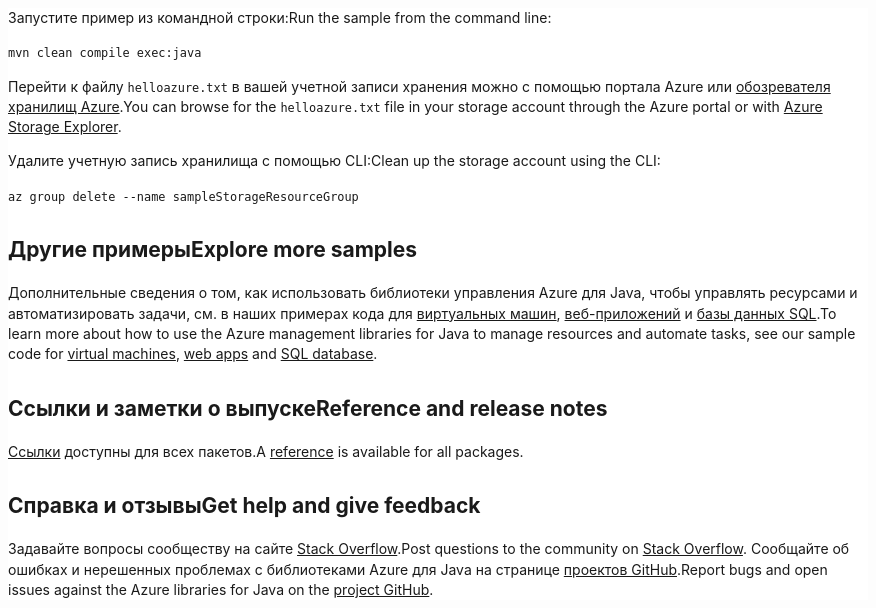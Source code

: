 <span data-ttu-id="ff03e-184">Запустите пример из командной строки:</span><span class="sxs-lookup"><span data-stu-id="ff03e-184">Run the sample from the command line:</span></span>

```
mvn clean compile exec:java
```

<span data-ttu-id="ff03e-185">Перейти к файлу `helloazure.txt` в вашей учетной записи хранения можно с помощью портала Azure или [обозревателя хранилищ Azure](https://docs.microsoft.com/azure/vs-azure-tools-storage-explorer-blobs).</span><span class="sxs-lookup"><span data-stu-id="ff03e-185">You can browse for the `helloazure.txt` file in your storage account through the Azure portal or with [Azure Storage Explorer](https://docs.microsoft.com/azure/vs-azure-tools-storage-explorer-blobs).</span></span>

<span data-ttu-id="ff03e-186">Удалите учетную запись хранилища с помощью CLI:</span><span class="sxs-lookup"><span data-stu-id="ff03e-186">Clean up the storage account using the CLI:</span></span>

```azurecli-interactive
az group delete --name sampleStorageResourceGroup
```

## <a name="explore-more-samples"></a><span data-ttu-id="ff03e-187">Другие примеры</span><span class="sxs-lookup"><span data-stu-id="ff03e-187">Explore more samples</span></span>

<span data-ttu-id="ff03e-188">Дополнительные сведения о том, как использовать библиотеки управления Azure для Java, чтобы управлять ресурсами и автоматизировать задачи, см. в наших примерах кода для [виртуальных машин](java-sdk-azure-virtual-machine-samples.md), [веб-приложений](java-sdk-azure-web-apps-samples.md) и [базы данных SQL](java-sdk-azure-sql-database-samples.md).</span><span class="sxs-lookup"><span data-stu-id="ff03e-188">To learn more about how to use the Azure management libraries for Java to manage resources and automate tasks, see our sample code for [virtual machines](java-sdk-azure-virtual-machine-samples.md), [web apps](java-sdk-azure-web-apps-samples.md) and [SQL database](java-sdk-azure-sql-database-samples.md).</span></span>

## <a name="reference-and-release-notes"></a><span data-ttu-id="ff03e-189">Ссылки и заметки о выпуске</span><span class="sxs-lookup"><span data-stu-id="ff03e-189">Reference and release notes</span></span>

<span data-ttu-id="ff03e-190">[Ссылки](http://docs.microsoft.com/java/api) доступны для всех пакетов.</span><span class="sxs-lookup"><span data-stu-id="ff03e-190">A [reference](http://docs.microsoft.com/java/api) is available for all packages.</span></span>

## <a name="get-help-and-give-feedback"></a><span data-ttu-id="ff03e-191">Справка и отзывы</span><span class="sxs-lookup"><span data-stu-id="ff03e-191">Get help and give feedback</span></span>

<span data-ttu-id="ff03e-192">Задавайте вопросы сообществу на сайте [Stack Overflow](http://stackoverflow.com/questions/tagged/azure+java).</span><span class="sxs-lookup"><span data-stu-id="ff03e-192">Post questions to the community on [Stack Overflow](http://stackoverflow.com/questions/tagged/azure+java).</span></span> <span data-ttu-id="ff03e-193">Сообщайте об ошибках и нерешенных проблемах с библиотеками Azure для Java на странице [проектов GitHub](https://github.com/Azure/azure-sdk-for-java).</span><span class="sxs-lookup"><span data-stu-id="ff03e-193">Report bugs and open issues against the Azure libraries for Java on the [project GitHub](https://github.com/Azure/azure-sdk-for-java).</span></span>
